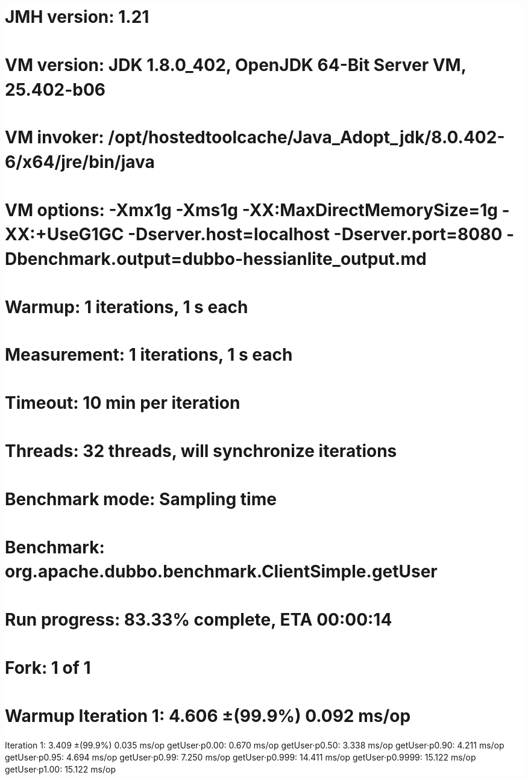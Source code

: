 
# JMH version: 1.21
# VM version: JDK 1.8.0_402, OpenJDK 64-Bit Server VM, 25.402-b06
# VM invoker: /opt/hostedtoolcache/Java_Adopt_jdk/8.0.402-6/x64/jre/bin/java
# VM options: -Xmx1g -Xms1g -XX:MaxDirectMemorySize=1g -XX:+UseG1GC -Dserver.host=localhost -Dserver.port=8080 -Dbenchmark.output=dubbo-hessianlite_output.md
# Warmup: 1 iterations, 1 s each
# Measurement: 1 iterations, 1 s each
# Timeout: 10 min per iteration
# Threads: 32 threads, will synchronize iterations
# Benchmark mode: Sampling time
# Benchmark: org.apache.dubbo.benchmark.ClientSimple.getUser

# Run progress: 83.33% complete, ETA 00:00:14
# Fork: 1 of 1
# Warmup Iteration   1: 4.606 ±(99.9%) 0.092 ms/op
Iteration   1: 3.409 ±(99.9%) 0.035 ms/op
                 getUser·p0.00:   0.670 ms/op
                 getUser·p0.50:   3.338 ms/op
                 getUser·p0.90:   4.211 ms/op
                 getUser·p0.95:   4.694 ms/op
                 getUser·p0.99:   7.250 ms/op
                 getUser·p0.999:  14.411 ms/op
                 getUser·p0.9999: 15.122 ms/op
                 getUser·p1.00:   15.122 ms/op


